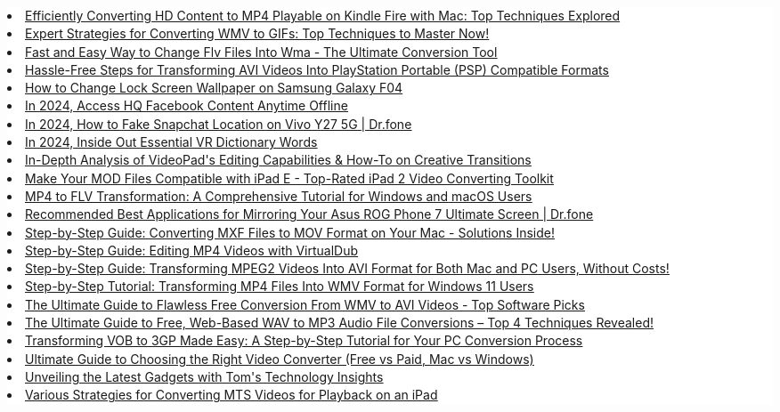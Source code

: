 <li><a href="https://media-tips.techidaily.com/efficiently-converting-hd-content-to-mp4-playable-on-kindle-fire-with-mac-top-techniques-explored/"><u>Efficiently Converting HD Content to MP4 Playable on Kindle Fire with Mac: Top Techniques Explored</u></a></li>
<li><a href="https://media-tips.techidaily.com/1723620235009-expert-strategies-for-converting-wmv-to-gifs-top-techniques-to-master-now/"><u>Expert Strategies for Converting WMV to GIFs: Top Techniques to Master Now!</u></a></li>
<li><a href="https://media-tips.techidaily.com/fast-and-easy-way-to-change-flv-files-into-wma-the-ultimate-conversion-tool/"><u>Fast and Easy Way to Change Flv Files Into Wma - The Ultimate Conversion Tool</u></a></li>
<li><a href="https://media-tips.techidaily.com/hassle-free-steps-for-transforming-avi-videos-into-playstation-portable-psp-compatible-formats/"><u>Hassle-Free Steps for Transforming AVI Videos Into PlayStation Portable (PSP) Compatible Formats</u></a></li>
<li><a href="https://android-unlock.techidaily.com/how-to-change-lock-screen-wallpaper-on-samsung-galaxy-f04-by-drfone-android/"><u>How to Change Lock Screen Wallpaper on Samsung Galaxy F04</u></a></li>
<li><a href="https://facebook-video-content.techidaily.com/in-2024-access-hq-facebook-content-anytime-offline/"><u>In 2024, Access HQ Facebook Content Anytime Offline</u></a></li>
<li><a href="https://location-social.techidaily.com/in-2024-how-to-fake-snapchat-location-on-vivo-y27-5g-drfone-by-drfone-virtual-android/"><u>In 2024, How to Fake Snapchat Location on Vivo Y27 5G | Dr.fone</u></a></li>
<li><a href="https://extra-support.techidaily.com/in-2024-inside-out-essential-vr-dictionary-words/"><u>In 2024, Inside Out  Essential VR Dictionary Words</u></a></li>
<li><a href="https://media-tips.techidaily.com/in-depth-analysis-of-videopads-editing-capabilities-and-how-to-on-creative-transitions/"><u>In-Depth Analysis of VideoPad's Editing Capabilities & How-To on Creative Transitions</u></a></li>
<li><a href="https://media-tips.techidaily.com/make-your-mod-files-compatible-with-ipad-e-top-rated-ipad-2-video-converting-toolkit/"><u>Make Your MOD Files Compatible with iPad E - Top-Rated iPad 2 Video Converting Toolkit</u></a></li>
<li><a href="https://media-tips.techidaily.com/mp4-to-flv-transformation-a-comprehensive-tutorial-for-windows-and-macos-users/"><u>MP4 to FLV Transformation: A Comprehensive Tutorial for Windows and macOS Users</u></a></li>
<li><a href="https://screen-mirror.techidaily.com/recommended-best-applications-for-mirroring-your-asus-rog-phone-7-ultimate-screen-drfone-by-drfone-android/"><u>Recommended Best Applications for Mirroring Your Asus ROG Phone 7 Ultimate Screen | Dr.fone</u></a></li>
<li><a href="https://media-tips.techidaily.com/step-by-step-guide-converting-mxf-files-to-mov-format-on-your-mac-solutions-inside/"><u>Step-by-Step Guide: Converting MXF Files to MOV Format on Your Mac - Solutions Inside!</u></a></li>
<li><a href="https://media-tips.techidaily.com/step-by-step-guide-editing-mp4-videos-with-virtualdub/"><u>Step-by-Step Guide: Editing MP4 Videos with VirtualDub</u></a></li>
<li><a href="https://media-tips.techidaily.com/1723620234765-step-by-step-guide-transforming-mpeg2-videos-into-avi-format-for-both-mac-and-pc-users-without-costs/"><u>Step-by-Step Guide: Transforming MPEG2 Videos Into AVI Format for Both Mac and PC Users, Without Costs!</u></a></li>
<li><a href="https://media-tips.techidaily.com/step-by-step-tutorial-transforming-mp4-files-into-wmv-format-for-windows-11-users/"><u>Step-by-Step Tutorial: Transforming MP4 Files Into WMV Format for Windows 11 Users</u></a></li>
<li><a href="https://media-tips.techidaily.com/the-ultimate-guide-to-flawless-free-conversion-from-wmv-to-avi-videos-top-software-picks/"><u>The Ultimate Guide to Flawless Free Conversion From WMV to AVI Videos - Top Software Picks</u></a></li>
<li><a href="https://media-tips.techidaily.com/the-ultimate-guide-to-free-web-based-wav-to-mp3-audio-file-conversions-top-4-techniques-revealed/"><u>The Ultimate Guide to Free, Web-Based WAV to MP3 Audio File Conversions – Top 4 Techniques Revealed!</u></a></li>
<li><a href="https://media-tips.techidaily.com/transforming-vob-to-3gp-made-easy-a-step-by-step-tutorial-for-your-pc-conversion-process/"><u>Transforming VOB to 3GP Made Easy: A Step-by-Step Tutorial for Your PC Conversion Process</u></a></li>
<li><a href="https://media-tips.techidaily.com/ultimate-guide-to-choosing-the-right-video-converter-free-vs-paid-mac-vs-windows/"><u>Ultimate Guide to Choosing the Right Video Converter (Free vs Paid, Mac vs Windows)</u></a></li>
<li><a href="https://hardware-tips.techidaily.com/unveiling-the-latest-gadgets-with-toms-technology-insights/"><u>Unveiling the Latest Gadgets with Tom's Technology Insights</u></a></li>
<li><a href="https://media-tips.techidaily.com/various-strategies-for-converting-mts-videos-for-playback-on-an-ipad/"><u>Various Strategies for Converting MTS Videos for Playback on an iPad</u></a></li>